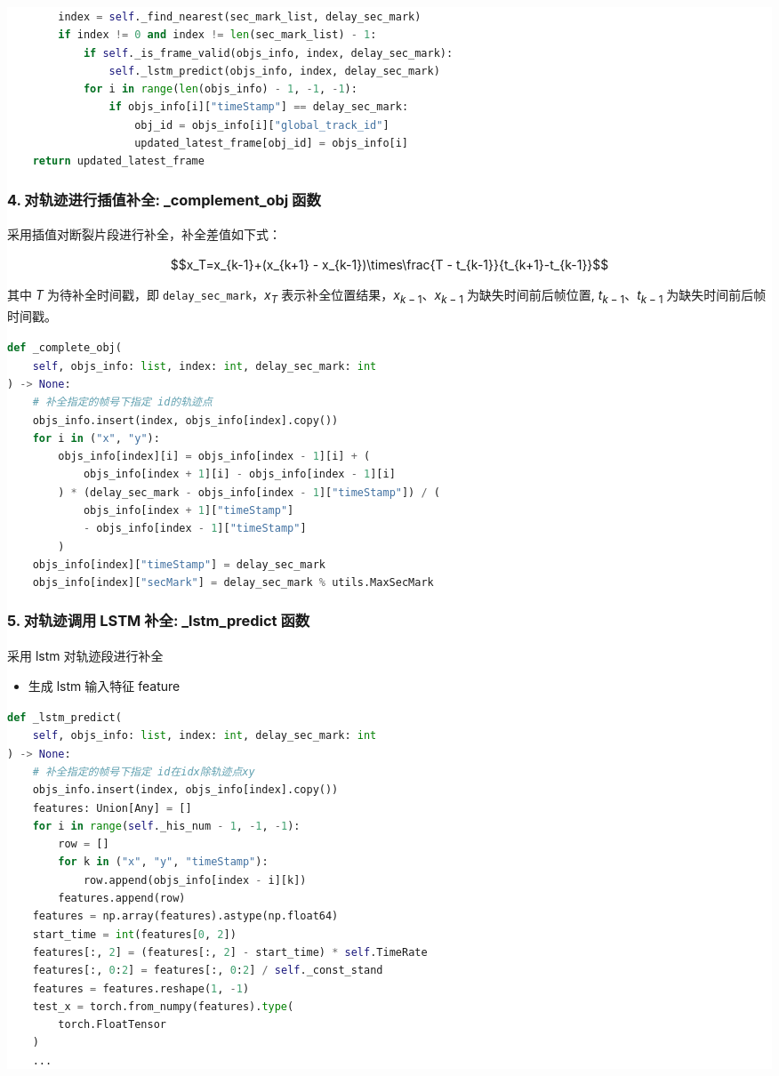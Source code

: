 ```python
        index = self._find_nearest(sec_mark_list, delay_sec_mark)
        if index != 0 and index != len(sec_mark_list) - 1:
            if self._is_frame_valid(objs_info, index, delay_sec_mark):
                self._lstm_predict(objs_info, index, delay_sec_mark)
            for i in range(len(objs_info) - 1, -1, -1):
                if objs_info[i]["timeStamp"] == delay_sec_mark:
                    obj_id = objs_info[i]["global_track_id"]
                    updated_latest_frame[obj_id] = objs_info[i]
    return updated_latest_frame
```

### 4. 对轨迹进行插值补全: _complement_obj 函数

采用插值对断裂片段进行补全，补全差值如下式：

$$x_T=x_{k-1}+(x_{k+1} - x_{k-1})\times\frac{T - t_{k-1}}{t_{k+1}-t_{k-1}}$$

其中 $T$ 为待补全时间戳，即 `delay_sec_mark`，$x_{T}$ 表示补全位置结果，$x_{k-1}$、$x_{k-1}$ 为缺失时间前后帧位置,
$t_{k-1}$、$t_{k-1}$ 为缺失时间前后帧时间戳。

```python
def _complete_obj(
    self, objs_info: list, index: int, delay_sec_mark: int
) -> None:
    # 补全指定的帧号下指定 id的轨迹点
    objs_info.insert(index, objs_info[index].copy())
    for i in ("x", "y"):
        objs_info[index][i] = objs_info[index - 1][i] + (
            objs_info[index + 1][i] - objs_info[index - 1][i]
        ) * (delay_sec_mark - objs_info[index - 1]["timeStamp"]) / (
            objs_info[index + 1]["timeStamp"]
            - objs_info[index - 1]["timeStamp"]
        )
    objs_info[index]["timeStamp"] = delay_sec_mark
    objs_info[index]["secMark"] = delay_sec_mark % utils.MaxSecMark
```

### 5. 对轨迹调用 LSTM 补全: _lstm_predict 函数

采用 lstm 对轨迹段进行补全

- 生成 lstm 输入特征 feature

```python
def _lstm_predict(
    self, objs_info: list, index: int, delay_sec_mark: int
) -> None:
    # 补全指定的帧号下指定 id在idx除轨迹点xy
    objs_info.insert(index, objs_info[index].copy())
    features: Union[Any] = []
    for i in range(self._his_num - 1, -1, -1):
        row = []
        for k in ("x", "y", "timeStamp"):
            row.append(objs_info[index - i][k])
        features.append(row)
    features = np.array(features).astype(np.float64)
    start_time = int(features[0, 2])
    features[:, 2] = (features[:, 2] - start_time) * self.TimeRate
    features[:, 0:2] = features[:, 0:2] / self._const_stand
    features = features.reshape(1, -1)
    test_x = torch.from_numpy(features).type(
        torch.FloatTensor
    )
    ...
```
